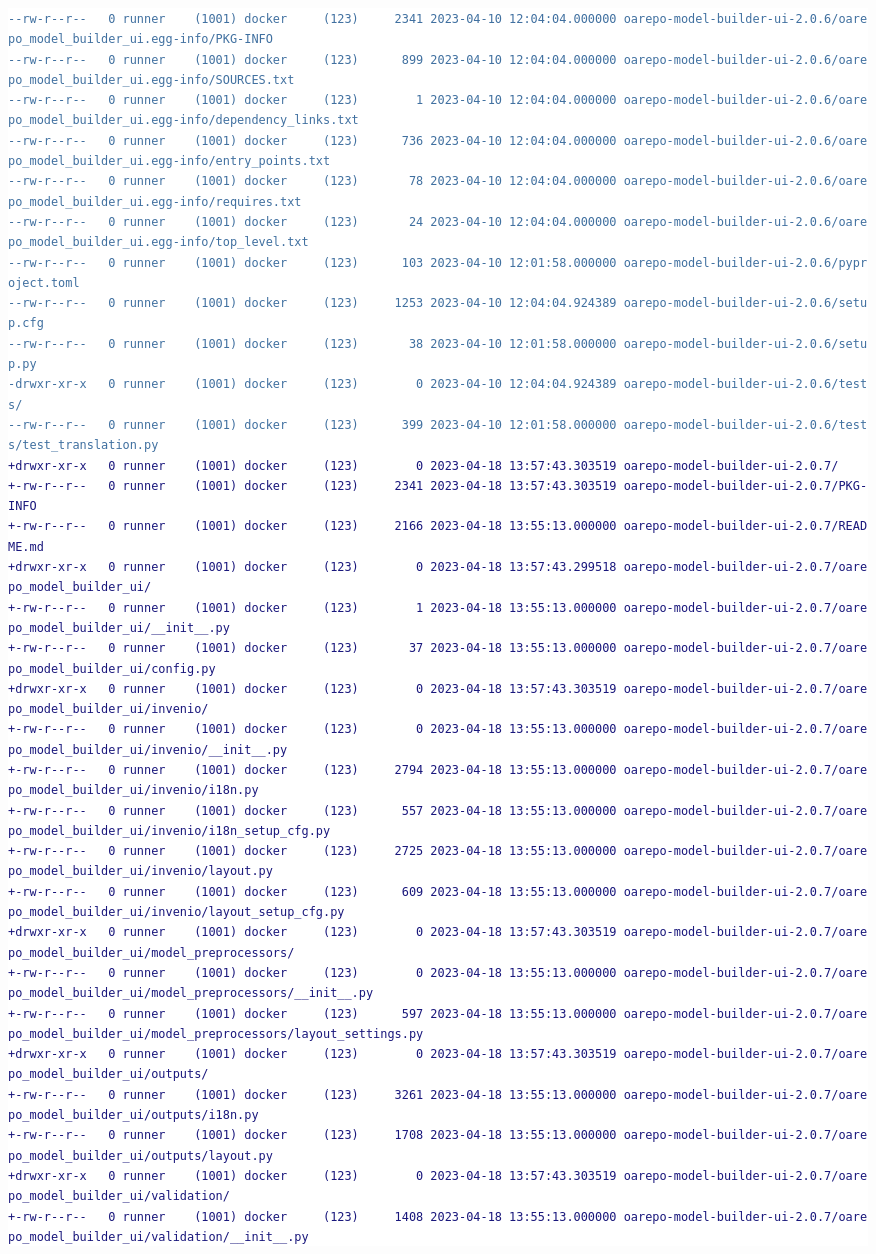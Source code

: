 ```diff
--rw-r--r--   0 runner    (1001) docker     (123)     2341 2023-04-10 12:04:04.000000 oarepo-model-builder-ui-2.0.6/oarepo_model_builder_ui.egg-info/PKG-INFO
--rw-r--r--   0 runner    (1001) docker     (123)      899 2023-04-10 12:04:04.000000 oarepo-model-builder-ui-2.0.6/oarepo_model_builder_ui.egg-info/SOURCES.txt
--rw-r--r--   0 runner    (1001) docker     (123)        1 2023-04-10 12:04:04.000000 oarepo-model-builder-ui-2.0.6/oarepo_model_builder_ui.egg-info/dependency_links.txt
--rw-r--r--   0 runner    (1001) docker     (123)      736 2023-04-10 12:04:04.000000 oarepo-model-builder-ui-2.0.6/oarepo_model_builder_ui.egg-info/entry_points.txt
--rw-r--r--   0 runner    (1001) docker     (123)       78 2023-04-10 12:04:04.000000 oarepo-model-builder-ui-2.0.6/oarepo_model_builder_ui.egg-info/requires.txt
--rw-r--r--   0 runner    (1001) docker     (123)       24 2023-04-10 12:04:04.000000 oarepo-model-builder-ui-2.0.6/oarepo_model_builder_ui.egg-info/top_level.txt
--rw-r--r--   0 runner    (1001) docker     (123)      103 2023-04-10 12:01:58.000000 oarepo-model-builder-ui-2.0.6/pyproject.toml
--rw-r--r--   0 runner    (1001) docker     (123)     1253 2023-04-10 12:04:04.924389 oarepo-model-builder-ui-2.0.6/setup.cfg
--rw-r--r--   0 runner    (1001) docker     (123)       38 2023-04-10 12:01:58.000000 oarepo-model-builder-ui-2.0.6/setup.py
-drwxr-xr-x   0 runner    (1001) docker     (123)        0 2023-04-10 12:04:04.924389 oarepo-model-builder-ui-2.0.6/tests/
--rw-r--r--   0 runner    (1001) docker     (123)      399 2023-04-10 12:01:58.000000 oarepo-model-builder-ui-2.0.6/tests/test_translation.py
+drwxr-xr-x   0 runner    (1001) docker     (123)        0 2023-04-18 13:57:43.303519 oarepo-model-builder-ui-2.0.7/
+-rw-r--r--   0 runner    (1001) docker     (123)     2341 2023-04-18 13:57:43.303519 oarepo-model-builder-ui-2.0.7/PKG-INFO
+-rw-r--r--   0 runner    (1001) docker     (123)     2166 2023-04-18 13:55:13.000000 oarepo-model-builder-ui-2.0.7/README.md
+drwxr-xr-x   0 runner    (1001) docker     (123)        0 2023-04-18 13:57:43.299518 oarepo-model-builder-ui-2.0.7/oarepo_model_builder_ui/
+-rw-r--r--   0 runner    (1001) docker     (123)        1 2023-04-18 13:55:13.000000 oarepo-model-builder-ui-2.0.7/oarepo_model_builder_ui/__init__.py
+-rw-r--r--   0 runner    (1001) docker     (123)       37 2023-04-18 13:55:13.000000 oarepo-model-builder-ui-2.0.7/oarepo_model_builder_ui/config.py
+drwxr-xr-x   0 runner    (1001) docker     (123)        0 2023-04-18 13:57:43.303519 oarepo-model-builder-ui-2.0.7/oarepo_model_builder_ui/invenio/
+-rw-r--r--   0 runner    (1001) docker     (123)        0 2023-04-18 13:55:13.000000 oarepo-model-builder-ui-2.0.7/oarepo_model_builder_ui/invenio/__init__.py
+-rw-r--r--   0 runner    (1001) docker     (123)     2794 2023-04-18 13:55:13.000000 oarepo-model-builder-ui-2.0.7/oarepo_model_builder_ui/invenio/i18n.py
+-rw-r--r--   0 runner    (1001) docker     (123)      557 2023-04-18 13:55:13.000000 oarepo-model-builder-ui-2.0.7/oarepo_model_builder_ui/invenio/i18n_setup_cfg.py
+-rw-r--r--   0 runner    (1001) docker     (123)     2725 2023-04-18 13:55:13.000000 oarepo-model-builder-ui-2.0.7/oarepo_model_builder_ui/invenio/layout.py
+-rw-r--r--   0 runner    (1001) docker     (123)      609 2023-04-18 13:55:13.000000 oarepo-model-builder-ui-2.0.7/oarepo_model_builder_ui/invenio/layout_setup_cfg.py
+drwxr-xr-x   0 runner    (1001) docker     (123)        0 2023-04-18 13:57:43.303519 oarepo-model-builder-ui-2.0.7/oarepo_model_builder_ui/model_preprocessors/
+-rw-r--r--   0 runner    (1001) docker     (123)        0 2023-04-18 13:55:13.000000 oarepo-model-builder-ui-2.0.7/oarepo_model_builder_ui/model_preprocessors/__init__.py
+-rw-r--r--   0 runner    (1001) docker     (123)      597 2023-04-18 13:55:13.000000 oarepo-model-builder-ui-2.0.7/oarepo_model_builder_ui/model_preprocessors/layout_settings.py
+drwxr-xr-x   0 runner    (1001) docker     (123)        0 2023-04-18 13:57:43.303519 oarepo-model-builder-ui-2.0.7/oarepo_model_builder_ui/outputs/
+-rw-r--r--   0 runner    (1001) docker     (123)     3261 2023-04-18 13:55:13.000000 oarepo-model-builder-ui-2.0.7/oarepo_model_builder_ui/outputs/i18n.py
+-rw-r--r--   0 runner    (1001) docker     (123)     1708 2023-04-18 13:55:13.000000 oarepo-model-builder-ui-2.0.7/oarepo_model_builder_ui/outputs/layout.py
+drwxr-xr-x   0 runner    (1001) docker     (123)        0 2023-04-18 13:57:43.303519 oarepo-model-builder-ui-2.0.7/oarepo_model_builder_ui/validation/
+-rw-r--r--   0 runner    (1001) docker     (123)     1408 2023-04-18 13:55:13.000000 oarepo-model-builder-ui-2.0.7/oarepo_model_builder_ui/validation/__init__.py
```